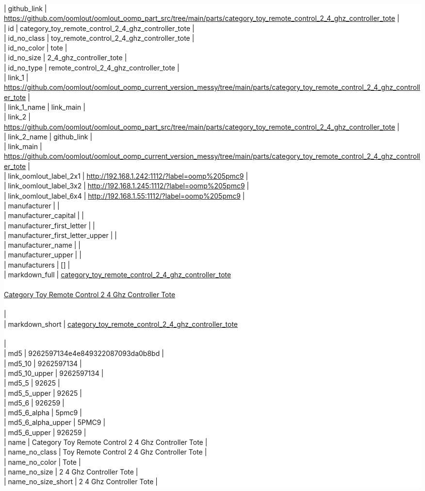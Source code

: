 | github_link | https://github.com/oomlout/oomlout_oomp_part_src/tree/main/parts/category_toy_remote_control_2_4_ghz_controller_tote |  
| id | category_toy_remote_control_2_4_ghz_controller_tote |  
| id_no_class | toy_remote_control_2_4_ghz_controller_tote |  
| id_no_color | tote |  
| id_no_size | 2_4_ghz_controller_tote |  
| id_no_type | remote_control_2_4_ghz_controller_tote |  
| link_1 | https://github.com/oomlout/oomlout_oomp_current_version_messy/tree/main/parts/category_toy_remote_control_2_4_ghz_controller_tote |  
| link_1_name | link_main |  
| link_2 | https://github.com/oomlout/oomlout_oomp_part_src/tree/main/parts/category_toy_remote_control_2_4_ghz_controller_tote |  
| link_2_name | github_link |  
| link_main | https://github.com/oomlout/oomlout_oomp_current_version_messy/tree/main/parts/category_toy_remote_control_2_4_ghz_controller_tote |  
| link_oomlout_label_2x1 | http://192.168.1.242:1112/?label=oomp%205pmc9 |  
| link_oomlout_label_3x2 | http://192.168.1.245:1112/?label=oomp%205pmc9 |  
| link_oomlout_label_6x4 | http://192.168.1.55:1112/?label=oomp%205pmc9 |  
| manufacturer |  |  
| manufacturer_capital |  |  
| manufacturer_first_letter |  |  
| manufacturer_first_letter_upper |  |  
| manufacturer_name |  |  
| manufacturer_upper |  |  
| manufacturers | [] |  
| markdown_full | [category_toy_remote_control_2_4_ghz_controller_tote](https://github.com/oomlout/oomlout_oomp_current_version_messy/tree/main/parts/category_toy_remote_control_2_4_ghz_controller_tote)<br>[](https://github.com/oomlout/oomlout_oomp_current_version_messy/tree/main/parts/category_toy_remote_control_2_4_ghz_controller_tote)<br>[Category Toy Remote Control 2 4 Ghz Controller Tote](https://github.com/oomlout/oomlout_oomp_current_version_messy/tree/main/parts/category_toy_remote_control_2_4_ghz_controller_tote)<br><br> |  
| markdown_short | [category_toy_remote_control_2_4_ghz_controller_tote](https://github.com/oomlout/oomlout_oomp_current_version_messy/tree/main/parts/category_toy_remote_control_2_4_ghz_controller_tote)<br><br> |  
| md5 | 9262597134e4e849322087093da0b8bd |  
| md5_10 | 9262597134 |  
| md5_10_upper | 9262597134 |  
| md5_5 | 92625 |  
| md5_5_upper | 92625 |  
| md5_6 | 926259 |  
| md5_6_alpha | 5pmc9 |  
| md5_6_alpha_upper | 5PMC9 |  
| md5_6_upper | 926259 |  
| name | Category Toy Remote Control 2 4 Ghz Controller Tote |  
| name_no_class | Toy Remote Control 2 4 Ghz Controller Tote |  
| name_no_color | Tote |  
| name_no_size | 2 4 Ghz Controller Tote |  
| name_no_size_short | 2 4 Ghz Controller Tote |  